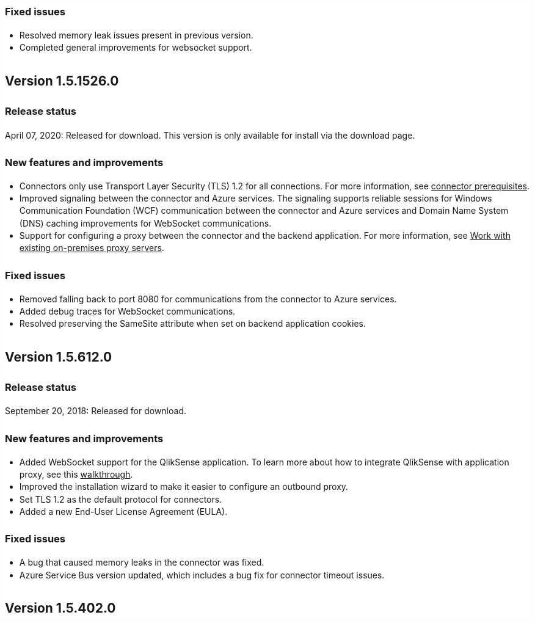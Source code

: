 ### Fixed issues
- Resolved memory leak issues present in previous version.
- Completed general improvements for websocket support.

## Version 1.5.1526.0

### Release status

April 07, 2020: Released for download.
This version is only available for install via the download page. 

### New features and improvements
- Connectors only use Transport Layer Security (TLS) 1.2 for all connections. For more information, see [connector prerequisites](../identity/app-proxy/application-proxy-add-on-premises-application.md#prerequisites).
- Improved signaling between the connector and Azure services. The signaling supports reliable sessions for Windows Communication Foundation (WCF) communication between the connector and Azure services and Domain Name System (DNS) caching improvements for WebSocket communications.
- Support for configuring a proxy between the connector and the backend application. For more information, see [Work with existing on-premises proxy servers](../identity/app-proxy/application-proxy-configure-connectors-with-proxy-servers.md).

### Fixed issues
- Removed falling back to port 8080 for communications from the connector to Azure services.
- Added debug traces for WebSocket communications. 
- Resolved preserving the SameSite attribute when set on backend application cookies.

## Version 1.5.612.0

### Release status

September 20, 2018: Released for download.

### New features and improvements

- Added WebSocket support for the QlikSense application. To learn more about how to integrate QlikSense with application proxy, see this [walkthrough](../identity/app-proxy/application-proxy-qlik.md). 
- Improved the installation wizard to make it easier to configure an outbound proxy. 
- Set TLS 1.2 as the default protocol for connectors. 
- Added a new End-User License Agreement (EULA).  

### Fixed issues

- A bug that caused memory leaks in the connector was fixed.
- Azure Service Bus version updated, which includes a bug fix for connector timeout issues.

## Version 1.5.402.0
